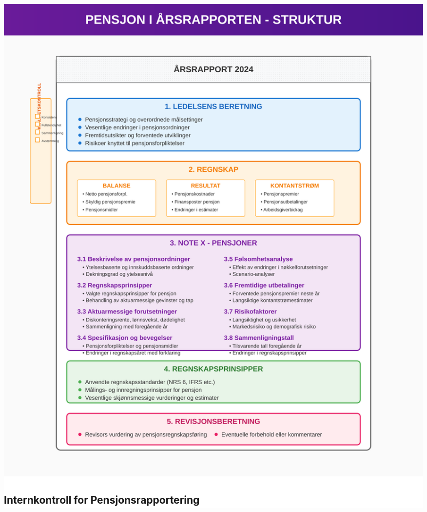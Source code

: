![Arsrapport pensjonsstruktur](arsrapport-pensjonsstruktur.svg)

## Internkontroll for Pensjonsrapportering
